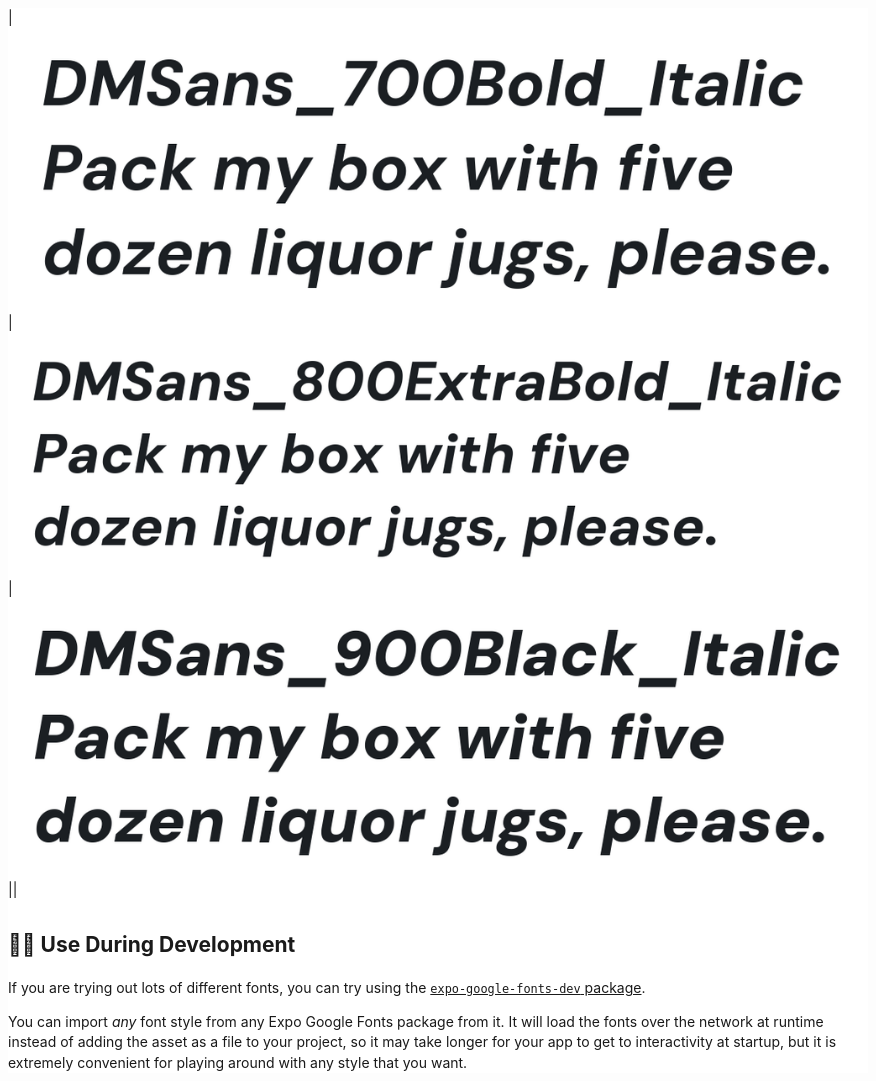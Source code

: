 |![DMSans_700Bold_Italic](.//700Bold_Italic/DMSans_700Bold_Italic.ttf.png)|![DMSans_800ExtraBold_Italic](.//800ExtraBold_Italic/DMSans_800ExtraBold_Italic.ttf.png)|![DMSans_900Black_Italic](.//900Black_Italic/DMSans_900Black_Italic.ttf.png)||


## 👩‍💻 Use During Development

If you are trying out lots of different fonts, you can try using the [`expo-google-fonts-dev` package](https://github.com/freeboub/google-fonts/tree/master/font-packages/dev#readme).

You can import *any* font style from any Expo Google Fonts package from it. It will load the fonts
over the network at runtime instead of adding the asset as a file to your project, so it may take longer
for your app to get to interactivity at startup, but it is extremely convenient
for playing around with any style that you want.
